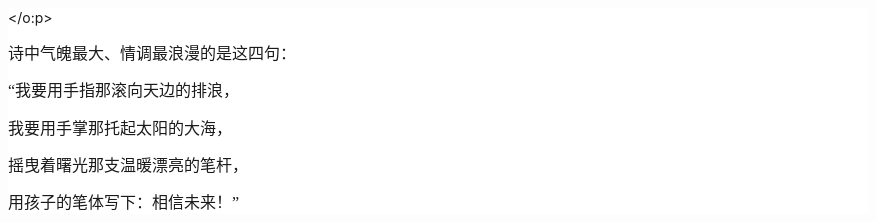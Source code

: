    </o:p>
  </font>
 </p>
 <p class="MsoNormal">
  <o:p>
   <font size="3">
   </font>
  </o:p>
 </p>
 <p class="MsoNormal">
  <font size="3">
   <span lang="ZH-CN" style="font-family: 宋体;">
    诗中气魄最大、情调最浪漫的是这四句：
   </span>
   <o:p>
   </o:p>
  </font>
 </p>
 <p class="MsoNormal">
  <o:p>
   <font size="3">
   </font>
  </o:p>
 </p>
 <p class="MsoNormal">
  <font size="3">
   <span lang="ZH-CN" style="font-family: 宋体;">
    “我要用手指那滚向天边的排浪，
   </span>
   <o:p>
   </o:p>
  </font>
 </p>
 <p class="MsoNormal">
  <font size="3">
   <span lang="ZH-CN" style="font-family: 宋体;">
    我要用手掌那托起太阳的大海，
   </span>
   <o:p>
   </o:p>
  </font>
 </p>
 <p class="MsoNormal">
  <font size="3">
   <span lang="ZH-CN" style="font-family: 宋体;">
    摇曳着曙光那支温暖漂亮的笔杆，
   </span>
   <o:p>
   </o:p>
  </font>
 </p>
 <p class="MsoNormal">
  <font size="3">
   <span lang="ZH-CN" style="font-family: 宋体;">
    用孩子的笔体写下：相信未来！”
   </span>
   <o:p>
   </o:p>
  </font>
 </p>
 <p class="MsoNormal">
  <o:p>
   <font size="3">
   </font>